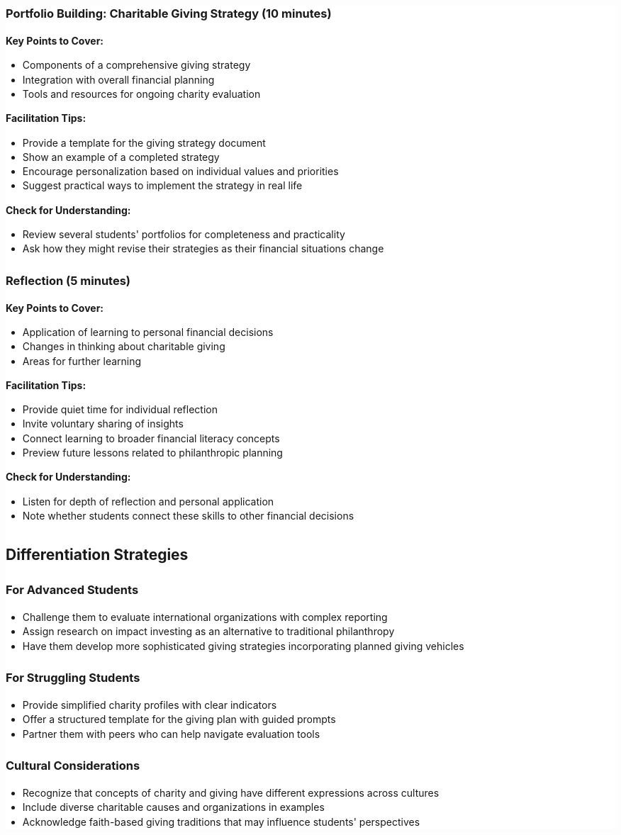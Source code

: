 ### Portfolio Building: Charitable Giving Strategy (10 minutes)

**Key Points to Cover:**
- Components of a comprehensive giving strategy
- Integration with overall financial planning
- Tools and resources for ongoing charity evaluation

**Facilitation Tips:**
- Provide a template for the giving strategy document
- Show an example of a completed strategy
- Encourage personalization based on individual values and priorities
- Suggest practical ways to implement the strategy in real life

**Check for Understanding:**
- Review several students' portfolios for completeness and practicality
- Ask how they might revise their strategies as their financial situations change

### Reflection (5 minutes)

**Key Points to Cover:**
- Application of learning to personal financial decisions
- Changes in thinking about charitable giving
- Areas for further learning

**Facilitation Tips:**
- Provide quiet time for individual reflection
- Invite voluntary sharing of insights
- Connect learning to broader financial literacy concepts
- Preview future lessons related to philanthropic planning

**Check for Understanding:**
- Listen for depth of reflection and personal application
- Note whether students connect these skills to other financial decisions

## Differentiation Strategies

### For Advanced Students
- Challenge them to evaluate international organizations with complex reporting
- Assign research on impact investing as an alternative to traditional philanthropy
- Have them develop more sophisticated giving strategies incorporating planned giving vehicles

### For Struggling Students
- Provide simplified charity profiles with clear indicators
- Offer a structured template for the giving plan with guided prompts
- Partner them with peers who can help navigate evaluation tools

### Cultural Considerations
- Recognize that concepts of charity and giving have different expressions across cultures
- Include diverse charitable causes and organizations in examples
- Acknowledge faith-based giving traditions that may influence students' perspectives
